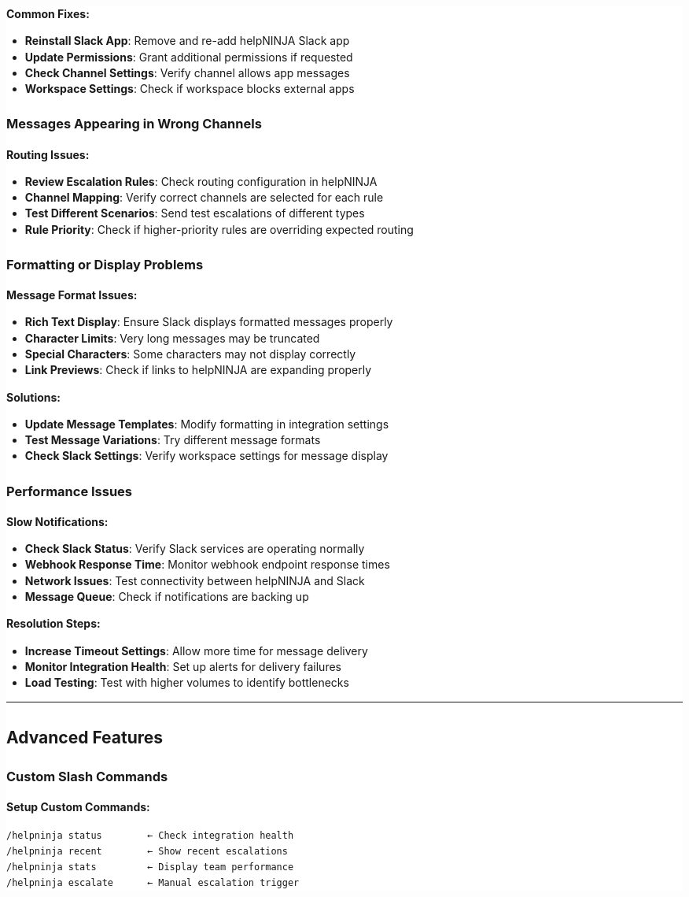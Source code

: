 **Common Fixes:**
- **Reinstall Slack App**: Remove and re-add helpNINJA Slack app
- **Update Permissions**: Grant additional permissions if requested
- **Check Channel Settings**: Verify channel allows app messages
- **Workspace Settings**: Check if workspace blocks external apps

### Messages Appearing in Wrong Channels

**Routing Issues:**
- **Review Escalation Rules**: Check routing configuration in helpNINJA
- **Channel Mapping**: Verify correct channels are selected for each rule
- **Test Different Scenarios**: Send test escalations of different types
- **Rule Priority**: Check if higher-priority rules are overriding expected routing

### Formatting or Display Problems

**Message Format Issues:**
- **Rich Text Display**: Ensure Slack displays formatted messages properly
- **Character Limits**: Very long messages may be truncated
- **Special Characters**: Some characters may not display correctly
- **Link Previews**: Check if links to helpNINJA are expanding properly

**Solutions:**
- **Update Message Templates**: Modify formatting in integration settings
- **Test Message Variations**: Try different message formats
- **Check Slack Settings**: Verify workspace settings for message display

### Performance Issues

**Slow Notifications:**
- **Check Slack Status**: Verify Slack services are operating normally
- **Webhook Response Time**: Monitor webhook endpoint response times
- **Network Issues**: Test connectivity between helpNINJA and Slack
- **Message Queue**: Check if notifications are backing up

**Resolution Steps:**
- **Increase Timeout Settings**: Allow more time for message delivery
- **Monitor Integration Health**: Set up alerts for delivery failures
- **Load Testing**: Test with higher volumes to identify bottlenecks

---

## Advanced Features

### Custom Slash Commands

**Setup Custom Commands:**
```
/helpninja status        ← Check integration health
/helpninja recent        ← Show recent escalations
/helpninja stats         ← Display team performance
/helpninja escalate      ← Manual escalation trigger
```
